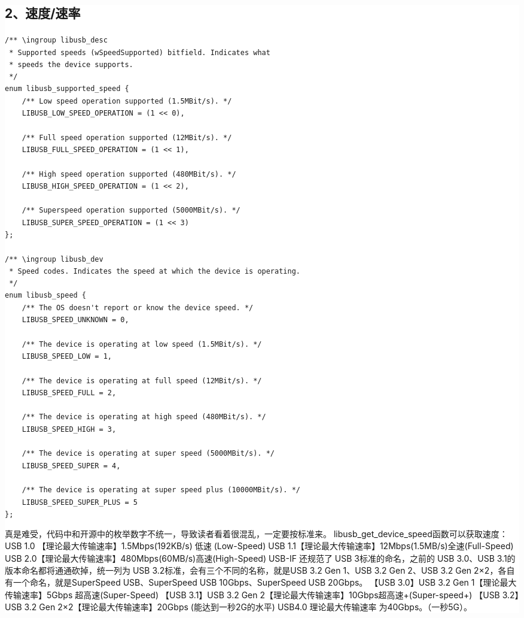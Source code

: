 ## 2、速度/速率
```
/** \ingroup libusb_desc
 * Supported speeds (wSpeedSupported) bitfield. Indicates what
 * speeds the device supports.
 */
enum libusb_supported_speed {
    /** Low speed operation supported (1.5MBit/s). */
    LIBUSB_LOW_SPEED_OPERATION = (1 << 0),

    /** Full speed operation supported (12MBit/s). */
    LIBUSB_FULL_SPEED_OPERATION = (1 << 1),

    /** High speed operation supported (480MBit/s). */
    LIBUSB_HIGH_SPEED_OPERATION = (1 << 2),

    /** Superspeed operation supported (5000MBit/s). */
    LIBUSB_SUPER_SPEED_OPERATION = (1 << 3)
};

/** \ingroup libusb_dev
 * Speed codes. Indicates the speed at which the device is operating.
 */
enum libusb_speed {
    /** The OS doesn't report or know the device speed. */
    LIBUSB_SPEED_UNKNOWN = 0,

    /** The device is operating at low speed (1.5MBit/s). */
    LIBUSB_SPEED_LOW = 1,

    /** The device is operating at full speed (12MBit/s). */
    LIBUSB_SPEED_FULL = 2,

    /** The device is operating at high speed (480MBit/s). */
    LIBUSB_SPEED_HIGH = 3,

    /** The device is operating at super speed (5000MBit/s). */
    LIBUSB_SPEED_SUPER = 4,

    /** The device is operating at super speed plus (10000MBit/s). */
    LIBUSB_SPEED_SUPER_PLUS = 5
};
```
真是难受，代码中和开源中的枚举数字不统一，导致读者看着很混乱，一定要按标准来。
libusb_get_device_speed函数可以获取速度：
USB 1.0 【理论最大传输速率】1.5Mbps(192KB/s) 低速 (Low-Speed)
USB 1.1【理论最大传输速率】12Mbps(1.5MB/s)全速(Full-Speed)
USB 2.0【理论最大传输速率】480Mbps(60MB/s)高速(High-Speed)
USB-IF 还规范了 USB 3标准的命名，之前的 USB 3.0、USB 3.1的版本命名都将通通砍掉，统一列为 USB 3.2标准，会有三个不同的名称，就是USB 3.2 Gen 1、USB 3.2 Gen 2、USB 3.2 Gen 2×2，各自有一个命名，就是SuperSpeed USB、SuperSpeed USB 10Gbps、SuperSpeed USB 20Gbps。
【USB 3.0】USB 3.2 Gen 1【理论最大传输速率】5Gbps 超高速(Super-Speed)
【USB 3.1】USB 3.2 Gen 2【理论最大传输速率】10Gbps超高速+(Super-speed+)
【USB 3.2】USB 3.2 Gen 2×2【理论最大传输速率】20Gbps (能达到一秒2G的水平)
USB4.0 理论最大传输速率 为40Gbps。（一秒5G）。

